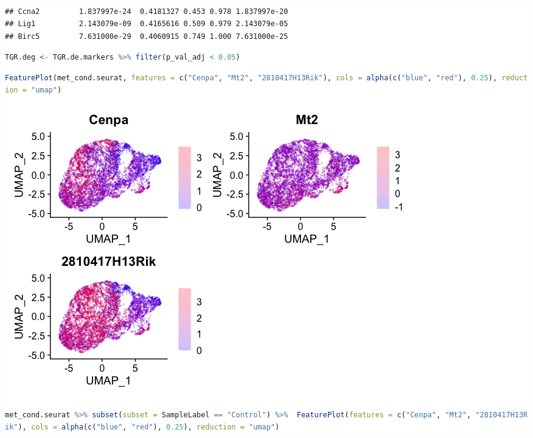     ## Ccna2         1.837997e-24  0.4181327 0.453 0.978 1.837997e-20
    ## Lig1          2.143079e-09  0.4165616 0.509 0.979 2.143079e-05
    ## Birc5         7.631000e-29  0.4060915 0.749 1.000 7.631000e-25

``` r
TGR.deg <- TGR.de.markers %>% filter(p_val_adj < 0.05)
```

``` r
FeaturePlot(met_cond.seurat, features = c("Cenpa", "Mt2", "2810417H13Rik"), cols = alpha(c("blue", "red"), 0.25), reduction = "umap")
```

![](CD8_dataset_incorporation_files/figure-gfm/unnamed-chunk-25-1.png)

``` r
met_cond.seurat %>% subset(subset = SampleLabel == "Control") %>%  FeaturePlot(features = c("Cenpa", "Mt2", "2810417H13Rik"), cols = alpha(c("blue", "red"), 0.25), reduction = "umap")
```
